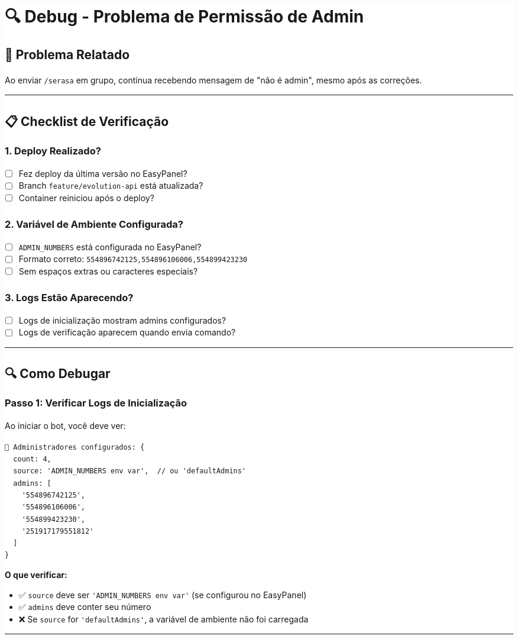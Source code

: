 # 🔍 Debug - Problema de Permissão de Admin

## 🐛 Problema Relatado

Ao enviar `/serasa` em grupo, continua recebendo mensagem de "não é admin", mesmo após as correções.

---

## 📋 Checklist de Verificação

### **1. Deploy Realizado?**
- [ ] Fez deploy da última versão no EasyPanel?
- [ ] Branch `feature/evolution-api` está atualizada?
- [ ] Container reiniciou após o deploy?

### **2. Variável de Ambiente Configurada?**
- [ ] `ADMIN_NUMBERS` está configurada no EasyPanel?
- [ ] Formato correto: `554896742125,554896106006,554899423230`
- [ ] Sem espaços extras ou caracteres especiais?

### **3. Logs Estão Aparecendo?**
- [ ] Logs de inicialização mostram admins configurados?
- [ ] Logs de verificação aparecem quando envia comando?

---

## 🔍 Como Debugar

### **Passo 1: Verificar Logs de Inicialização**

Ao iniciar o bot, você deve ver:

```
👥 Administradores configurados: {
  count: 4,
  source: 'ADMIN_NUMBERS env var',  // ou 'defaultAdmins'
  admins: [
    '554896742125',
    '554896106006',
    '554899423230',
    '251917179551812'
  ]
}
```

**O que verificar:**
- ✅ `source` deve ser `'ADMIN_NUMBERS env var'` (se configurou no EasyPanel)
- ✅ `admins` deve conter seu número
- ❌ Se `source` for `'defaultAdmins'`, a variável de ambiente não foi carregada

---